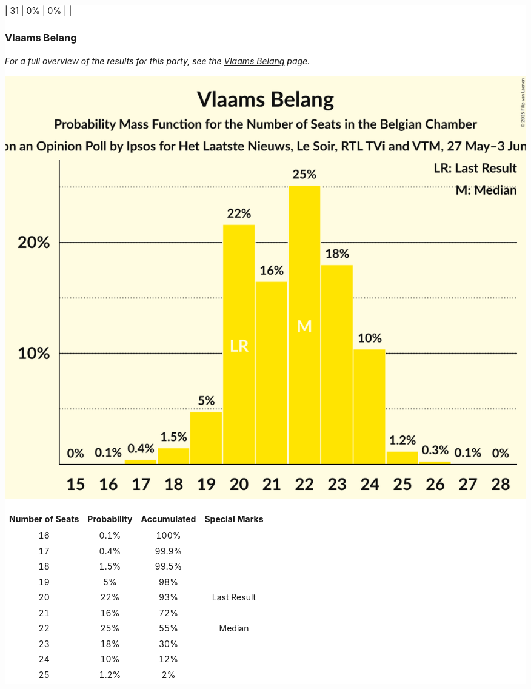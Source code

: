 | 31 | 0% | 0% |  |

### Vlaams Belang

*For a full overview of the results for this party, see the [Vlaams Belang](party-vlaamsbelang.html) page.*

![Graph with seats probability mass function not yet produced](2025-06-03-Ipsos-seats-pmf-vlaamsbelang.png "Seats Probability Mass Function")

| Number of Seats | Probability | Accumulated | Special Marks |
|:---------------:|:-----------:|:-----------:|:-------------:|
| 16 | 0.1% | 100% |  |
| 17 | 0.4% | 99.9% |  |
| 18 | 1.5% | 99.5% |  |
| 19 | 5% | 98% |  |
| 20 | 22% | 93% | Last Result |
| 21 | 16% | 72% |  |
| 22 | 25% | 55% | Median |
| 23 | 18% | 30% |  |
| 24 | 10% | 12% |  |
| 25 | 1.2% | 2% |  |